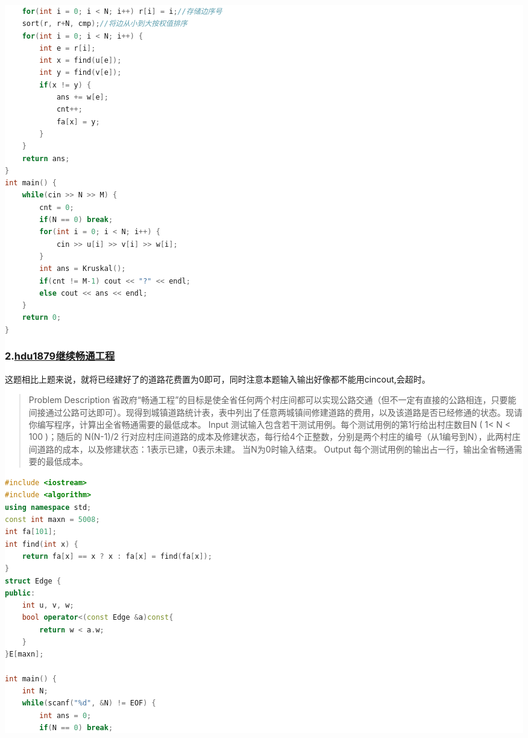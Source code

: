 ```cpp
    for(int i = 0; i < N; i++) r[i] = i;//存储边序号
    sort(r, r+N, cmp);//将边从小到大按权值排序
    for(int i = 0; i < N; i++) {
        int e = r[i];
        int x = find(u[e]);
        int y = find(v[e]);
        if(x != y) {
            ans += w[e];
            cnt++;
            fa[x] = y;
        }
    }
    return ans;
}
int main() {
    while(cin >> N >> M) {
        cnt = 0;
        if(N == 0) break;
        for(int i = 0; i < N; i++) {
            cin >> u[i] >> v[i] >> w[i];
        }
        int ans = Kruskal();
        if(cnt != M-1) cout << "?" << endl;
        else cout << ans << endl;
    }
    return 0;
}
```
### 2.[hdu1879继续畅通工程](http://acm.hdu.edu.cn/showproblem.php?pid=1879)
这题相比上题来说，就将已经建好了的道路花费置为0即可，同时注意本题输入输出好像都不能用cincout,会超时。
> Problem Description
省政府“畅通工程”的目标是使全省任何两个村庄间都可以实现公路交通（但不一定有直接的公路相连，只要能间接通过公路可达即可）。现得到城镇道路统计表，表中列出了任意两城镇间修建道路的费用，以及该道路是否已经修通的状态。现请你编写程序，计算出全省畅通需要的最低成本。
Input
测试输入包含若干测试用例。每个测试用例的第1行给出村庄数目N ( 1< N < 100 )；随后的 N(N-1)/2 行对应村庄间道路的成本及修建状态，每行给4个正整数，分别是两个村庄的编号（从1编号到N），此两村庄间道路的成本，以及修建状态：1表示已建，0表示未建。
当N为0时输入结束。
Output
每个测试用例的输出占一行，输出全省畅通需要的最低成本。

```cpp
#include <iostream>
#include <algorithm>
using namespace std;
const int maxn = 5008;
int fa[101];
int find(int x) {
    return fa[x] == x ? x : fa[x] = find(fa[x]);
}
struct Edge {
public:
    int u, v, w;
    bool operator<(const Edge &a)const{ 
        return w < a.w;
    }
}E[maxn];

int main() {
    int N;
    while(scanf("%d", &N) != EOF) {
        int ans = 0;
        if(N == 0) break;
```